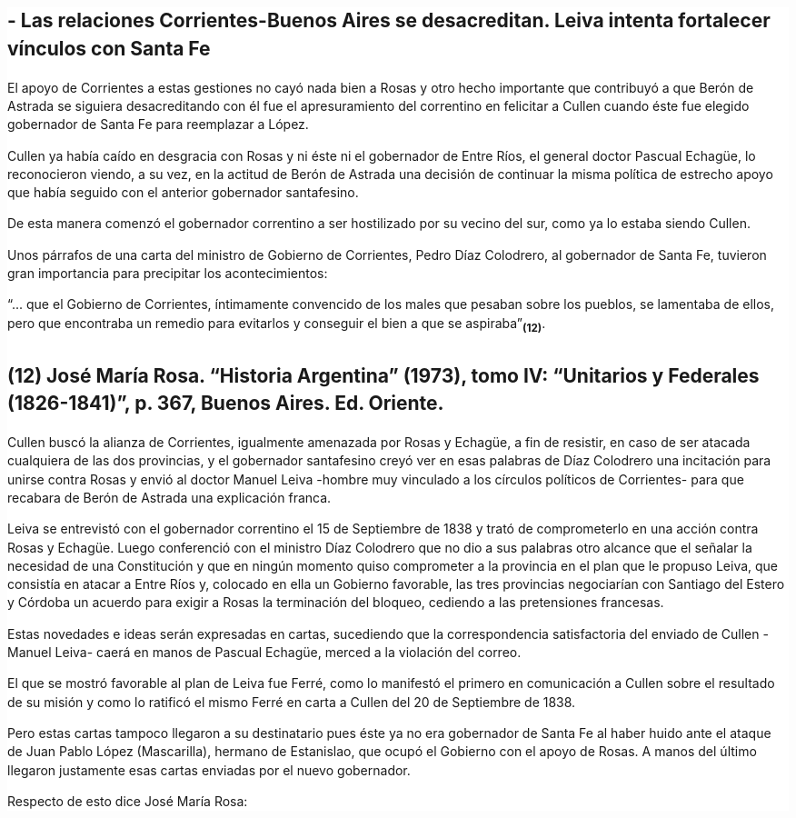 ## **\- Las relaciones Corrientes-Buenos Aires se desacreditan. Leiva intenta fortalecer vínculos con Santa Fe**

El apoyo de Corrientes a estas gestiones no cayó nada bien a Rosas y otro hecho importante que contribuyó a que Berón de Astrada se siguiera desacreditando con él fue el apresuramiento del correntino en felicitar a Cullen cuando éste fue elegido gobernador de Santa Fe para reemplazar a López.

Cullen ya había caído en desgracia con Rosas y ni éste ni el gobernador de Entre Ríos, el general doctor Pascual Echagüe, lo reconocieron viendo, a su vez, en la actitud de Berón de Astrada una decisión de continuar la misma política de estrecho apoyo que había seguido con el anterior gobernador santafesino.

De esta manera comenzó el gobernador correntino a ser hostilizado por su vecino del sur, como ya lo estaba siendo Cullen.

Unos párrafos de una carta del ministro de Gobierno de Corrientes, Pedro Díaz Colodrero, al gobernador de Santa Fe, tuvieron gran importancia para precipitar los acontecimientos:

“... que el Gobierno de Corrientes, íntimamente convencido de los males que pesaban sobre los pueblos, se lamentaba de ellos, pero que encontraba un remedio para evitarlos y conseguir el bien a que se aspiraba”<sub><strong>(12)</strong></sub>.

## **(12)** José María Rosa. “Historia Argentina” (1973), tomo IV: “Unitarios y Federales (1826-1841)”, p. 367, Buenos Aires. Ed. Oriente.

Cullen buscó la alianza de Corrientes, igualmente amenazada por Rosas y Echagüe, a fin de resistir, en caso de ser atacada cualquiera de las dos provincias, y el gobernador santafesino creyó ver en esas palabras de Díaz Colodrero una incitación para unirse contra Rosas y envió al doctor Manuel Leiva -hombre muy vinculado a los círculos políticos de Corrientes- para que recabara de Berón de Astrada una explicación franca.

Leiva se entrevistó con el gobernador correntino el 15 de Septiembre de 1838 y trató de comprometerlo en una acción contra Rosas y Echagüe. Luego conferenció con el ministro Díaz Colodrero que no dio a sus palabras otro alcance que el señalar la necesidad de una Constitución y que en ningún momento quiso comprometer a la provincia en el plan que le propuso Leiva, que consistía en atacar a Entre Ríos y, colocado en ella un Gobierno favorable, las tres provincias negociarían con Santiago del Estero y Córdoba un acuerdo para exigir a Rosas la terminación del bloqueo, cediendo a las pretensiones francesas.

Estas novedades e ideas serán expresadas en cartas, sucediendo que la correspondencia satisfactoria del enviado de Cullen -Manuel Leiva- caerá en manos de Pascual Echagüe, merced a la violación del correo.

El que se mostró favorable al plan de Leiva fue Ferré, como lo manifestó el primero en comunicación a Cullen sobre el resultado de su misión y como lo ratificó el mismo Ferré en carta a Cullen del 20 de Septiembre de 1838.

Pero estas cartas tampoco llegaron a su destinatario pues éste ya no era gobernador de Santa Fe al haber huido ante el ataque de Juan Pablo López (Mascarilla), hermano de Estanislao, que ocupó el Gobierno con el apoyo de Rosas. A manos del último llegaron justamente esas cartas enviadas por el nuevo gobernador.

Respecto de esto dice José María Rosa:
